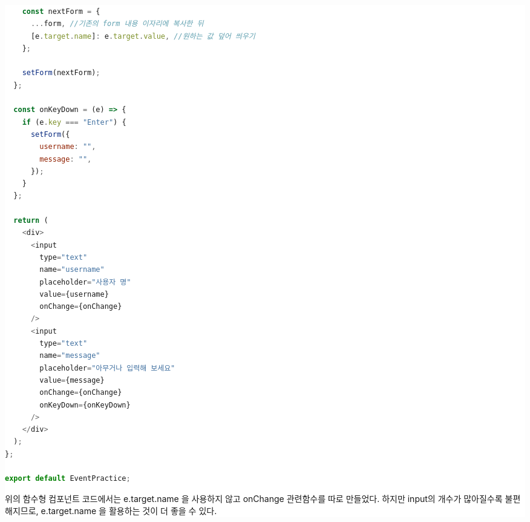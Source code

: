 ```javascript
    const nextForm = {
      ...form, //기존의 form 내용 이자리에 복사한 뒤
      [e.target.name]: e.target.value, //원하는 값 덮어 씌우기
    };

    setForm(nextForm);
  };

  const onKeyDown = (e) => {
    if (e.key === "Enter") {
      setForm({
        username: "",
        message: "",
      });
    }
  };

  return (
    <div>
      <input
        type="text"
        name="username"
        placeholder="사용자 명"
        value={username}
        onChange={onChange}
      />
      <input
        type="text"
        name="message"
        placeholder="아무거나 입력해 보세요"
        value={message}
        onChange={onChange}
        onKeyDown={onKeyDown}
      />
    </div>
  );
};

export default EventPractice;
```

위의 함수형 컴포넌트 코드에서는 e.target.name 을 사용하지 않고 onChange 관련함수를 따로 만들었다. 하지만 input의 개수가 많아질수록 불편해지므로, e.target.name 을 활용하는 것이 더 좋을 수 있다.
